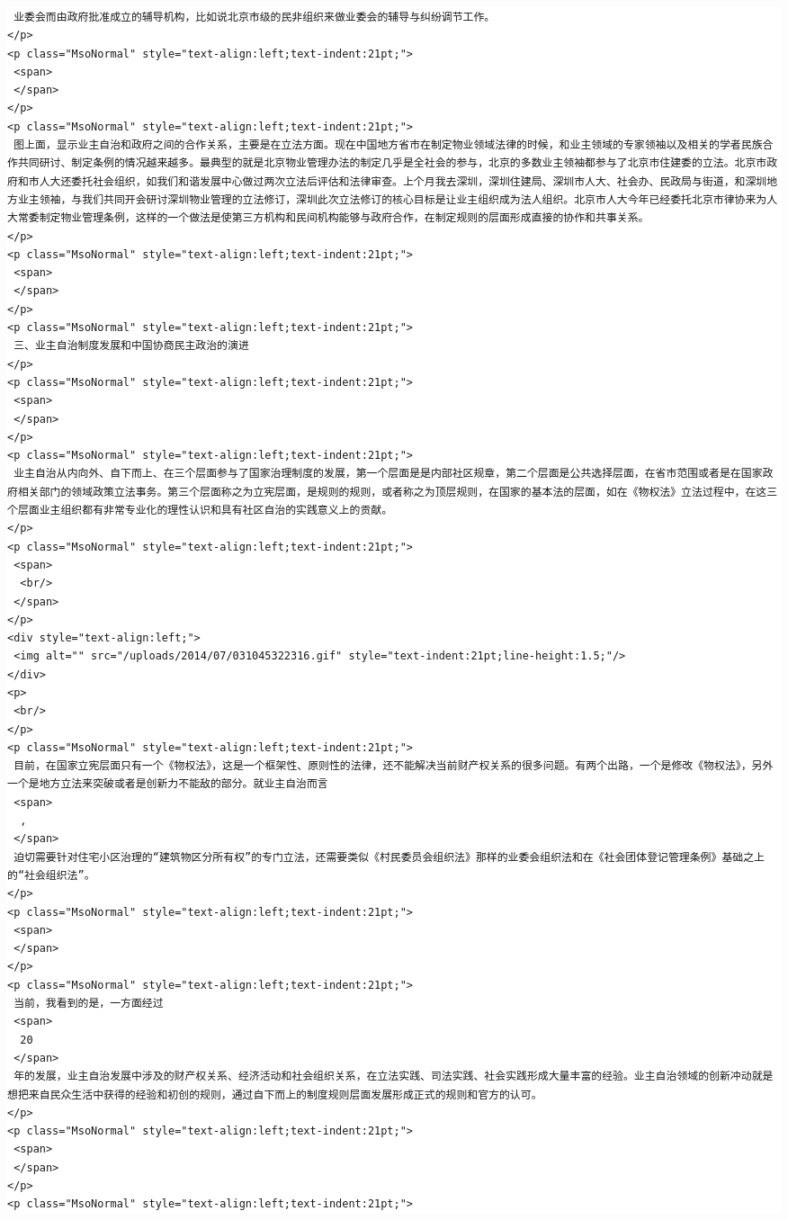      业委会而由政府批准成立的辅导机构，比如说北京市级的民非组织来做业委会的辅导与纠纷调节工作。
    </p>
    <p class="MsoNormal" style="text-align:left;text-indent:21pt;">
     <span>
     </span>
    </p>
    <p class="MsoNormal" style="text-align:left;text-indent:21pt;">
     图上面，显示业主自治和政府之间的合作关系，主要是在立法方面。现在中国地方省市在制定物业领域法律的时候，和业主领域的专家领袖以及相关的学者民族合作共同研讨、制定条例的情况越来越多。最典型的就是北京物业管理办法的制定几乎是全社会的参与，北京的多数业主领袖都参与了北京市住建委的立法。北京市政府和市人大还委托社会组织，如我们和谐发展中心做过两次立法后评估和法律审查。上个月我去深圳，深圳住建局、深圳市人大、社会办、民政局与街道，和深圳地方业主领袖，与我们共同开会研讨深圳物业管理的立法修订，深圳此次立法修订的核心目标是让业主组织成为法人组织。北京市人大今年已经委托北京市律协来为人大常委制定物业管理条例，这样的一个做法是使第三方机构和民间机构能够与政府合作，在制定规则的层面形成直接的协作和共事关系。
    </p>
    <p class="MsoNormal" style="text-align:left;text-indent:21pt;">
     <span>
     </span>
    </p>
    <p class="MsoNormal" style="text-align:left;text-indent:21pt;">
     三、业主自治制度发展和中国协商民主政治的演进
    </p>
    <p class="MsoNormal" style="text-align:left;text-indent:21pt;">
     <span>
     </span>
    </p>
    <p class="MsoNormal" style="text-align:left;text-indent:21pt;">
     业主自治从内向外、自下而上、在三个层面参与了国家治理制度的发展，第一个层面是是内部社区规章，第二个层面是公共选择层面，在省市范围或者是在国家政府相关部门的领域政策立法事务。第三个层面称之为立宪层面，是规则的规则，或者称之为顶层规则，在国家的基本法的层面，如在《物权法》立法过程中，在这三个层面业主组织都有非常专业化的理性认识和具有社区自治的实践意义上的贡献。
    </p>
    <p class="MsoNormal" style="text-align:left;text-indent:21pt;">
     <span>
      <br/>
     </span>
    </p>
    <div style="text-align:left;">
     <img alt="" src="/uploads/2014/07/031045322316.gif" style="text-indent:21pt;line-height:1.5;"/>
    </div>
    <p>
     <br/>
    </p>
    <p class="MsoNormal" style="text-align:left;text-indent:21pt;">
     目前，在国家立宪层面只有一个《物权法》，这是一个框架性、原则性的法律，还不能解决当前财产权关系的很多问题。有两个出路，一个是修改《物权法》，另外一个是地方立法来突破或者是创新力不能敌的部分。就业主自治而言
     <span>
      ,
     </span>
     迫切需要针对住宅小区治理的“建筑物区分所有权”的专门立法，还需要类似《村民委员会组织法》那样的业委会组织法和在《社会团体登记管理条例》基础之上的“社会组织法”。
    </p>
    <p class="MsoNormal" style="text-align:left;text-indent:21pt;">
     <span>
     </span>
    </p>
    <p class="MsoNormal" style="text-align:left;text-indent:21pt;">
     当前，我看到的是，一方面经过
     <span>
      20
     </span>
     年的发展，业主自治发展中涉及的财产权关系、经济活动和社会组织关系，在立法实践、司法实践、社会实践形成大量丰富的经验。业主自治领域的创新冲动就是想把来自民众生活中获得的经验和初创的规则，通过自下而上的制度规则层面发展形成正式的规则和官方的认可。
    </p>
    <p class="MsoNormal" style="text-align:left;text-indent:21pt;">
     <span>
     </span>
    </p>
    <p class="MsoNormal" style="text-align:left;text-indent:21pt;">